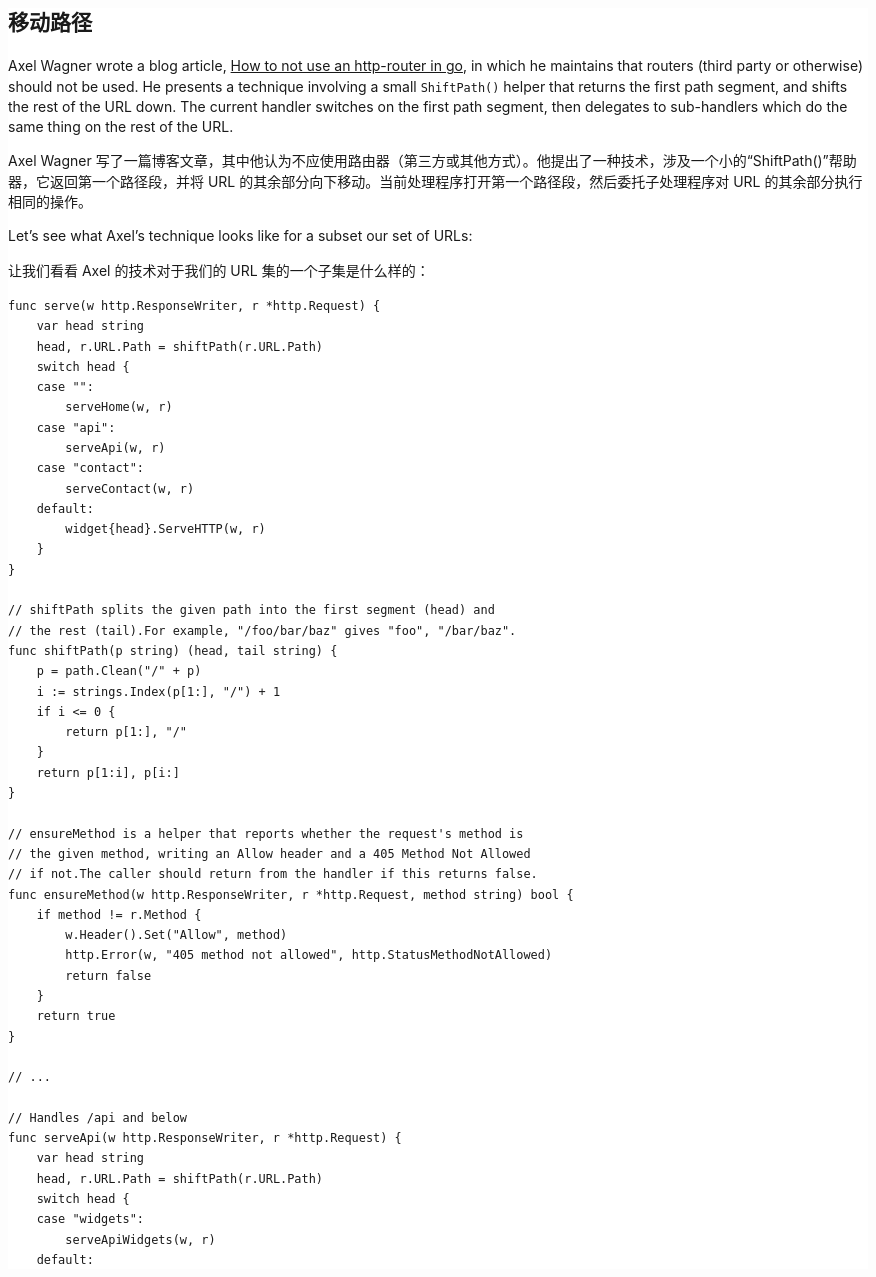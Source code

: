 ## 移动路径

Axel Wagner wrote a blog article, [How to not use an http-router in go](https://blog.merovius.de/2017/06/18/how-not-to-use-an-http-router.html), in which he maintains that routers (third party or otherwise) should not be used. He presents a technique involving a small `ShiftPath()` helper that returns the first path segment, and shifts the rest of the  URL down. The current handler switches on the first path segment, then  delegates to sub-handlers which do the same thing on the rest of the  URL.

Axel Wagner 写了一篇博客文章，其中他认为不应使用路由器（第三方或其他方式）。他提出了一种技术，涉及一个小的“ShiftPath()”帮助器，它返回第一个路径段，并将 URL 的其余部分向下移动。当前处理程序打开第一个路径段，然后委托子处理程序对 URL 的其余部分执行相同的操作。

Let’s see what Axel’s technique looks like for a subset our set of URLs:

让我们看看 Axel 的技术对于我们的 URL 集的一个子集是什么样的：

```
func serve(w http.ResponseWriter, r *http.Request) {
    var head string
    head, r.URL.Path = shiftPath(r.URL.Path)
    switch head {
    case "":
        serveHome(w, r)
    case "api":
        serveApi(w, r)
    case "contact":
        serveContact(w, r)
    default:
        widget{head}.ServeHTTP(w, r)
    }
}

// shiftPath splits the given path into the first segment (head) and
// the rest (tail).For example, "/foo/bar/baz" gives "foo", "/bar/baz".
func shiftPath(p string) (head, tail string) {
    p = path.Clean("/" + p)
    i := strings.Index(p[1:], "/") + 1
    if i <= 0 {
        return p[1:], "/"
    }
    return p[1:i], p[i:]
}

// ensureMethod is a helper that reports whether the request's method is
// the given method, writing an Allow header and a 405 Method Not Allowed
// if not.The caller should return from the handler if this returns false.
func ensureMethod(w http.ResponseWriter, r *http.Request, method string) bool {
    if method != r.Method {
        w.Header().Set("Allow", method)
        http.Error(w, "405 method not allowed", http.StatusMethodNotAllowed)
        return false
    }
    return true
}

// ...

// Handles /api and below
func serveApi(w http.ResponseWriter, r *http.Request) {
    var head string
    head, r.URL.Path = shiftPath(r.URL.Path)
    switch head {
    case "widgets":
        serveApiWidgets(w, r)
    default:
```